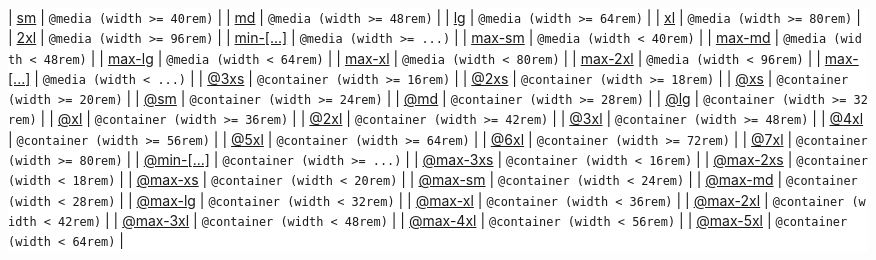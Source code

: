 | [sm](https://tailwindcss.com/docs/#responsive-breakpoints) | `@media (width >= 40rem)` |
| [md](https://tailwindcss.com/docs/#responsive-breakpoints) | `@media (width >= 48rem)` |
| [lg](https://tailwindcss.com/docs/#responsive-breakpoints) | `@media (width >= 64rem)` |
| [xl](https://tailwindcss.com/docs/#responsive-breakpoints) | `@media (width >= 80rem)` |
| [2xl](https://tailwindcss.com/docs/#responsive-breakpoints) | `@media (width >= 96rem)` |
| [min-\[...\]](https://tailwindcss.com/docs/#responsive-breakpoints) | `@media (width >= ...)` |
| [max-sm](https://tailwindcss.com/docs/#responsive-breakpoints) | `@media (width < 40rem)` |
| [max-md](https://tailwindcss.com/docs/#responsive-breakpoints) | `@media (width < 48rem)` |
| [max-lg](https://tailwindcss.com/docs/#responsive-breakpoints) | `@media (width < 64rem)` |
| [max-xl](https://tailwindcss.com/docs/#responsive-breakpoints) | `@media (width < 80rem)` |
| [max-2xl](https://tailwindcss.com/docs/#responsive-breakpoints) | `@media (width < 96rem)` |
| [max-\[...\]](https://tailwindcss.com/docs/#responsive-breakpoints) | `@media (width < ...)` |
| [@3xs](https://tailwindcss.com/docs/#responsive-breakpoints) | `@container (width >= 16rem)` |
| [@2xs](https://tailwindcss.com/docs/#responsive-breakpoints) | `@container (width >= 18rem)` |
| [@xs](https://tailwindcss.com/docs/#responsive-breakpoints) | `@container (width >= 20rem)` |
| [@sm](https://tailwindcss.com/docs/#responsive-breakpoints) | `@container (width >= 24rem)` |
| [@md](https://tailwindcss.com/docs/#responsive-breakpoints) | `@container (width >= 28rem)` |
| [@lg](https://tailwindcss.com/docs/#responsive-breakpoints) | `@container (width >= 32rem)` |
| [@xl](https://tailwindcss.com/docs/#responsive-breakpoints) | `@container (width >= 36rem)` |
| [@2xl](https://tailwindcss.com/docs/#responsive-breakpoints) | `@container (width >= 42rem)` |
| [@3xl](https://tailwindcss.com/docs/#responsive-breakpoints) | `@container (width >= 48rem)` |
| [@4xl](https://tailwindcss.com/docs/#responsive-breakpoints) | `@container (width >= 56rem)` |
| [@5xl](https://tailwindcss.com/docs/#responsive-breakpoints) | `@container (width >= 64rem)` |
| [@6xl](https://tailwindcss.com/docs/#responsive-breakpoints) | `@container (width >= 72rem)` |
| [@7xl](https://tailwindcss.com/docs/#responsive-breakpoints) | `@container (width >= 80rem)` |
| [@min-\[...\]](https://tailwindcss.com/docs/#responsive-breakpoints) | `@container (width >= ...)` |
| [@max-3xs](https://tailwindcss.com/docs/#responsive-breakpoints) | `@container (width < 16rem)` |
| [@max-2xs](https://tailwindcss.com/docs/#responsive-breakpoints) | `@container (width < 18rem)` |
| [@max-xs](https://tailwindcss.com/docs/#responsive-breakpoints) | `@container (width < 20rem)` |
| [@max-sm](https://tailwindcss.com/docs/#responsive-breakpoints) | `@container (width < 24rem)` |
| [@max-md](https://tailwindcss.com/docs/#responsive-breakpoints) | `@container (width < 28rem)` |
| [@max-lg](https://tailwindcss.com/docs/#responsive-breakpoints) | `@container (width < 32rem)` |
| [@max-xl](https://tailwindcss.com/docs/#responsive-breakpoints) | `@container (width < 36rem)` |
| [@max-2xl](https://tailwindcss.com/docs/#responsive-breakpoints) | `@container (width < 42rem)` |
| [@max-3xl](https://tailwindcss.com/docs/#responsive-breakpoints) | `@container (width < 48rem)` |
| [@max-4xl](https://tailwindcss.com/docs/#responsive-breakpoints) | `@container (width < 56rem)` |
| [@max-5xl](https://tailwindcss.com/docs/#responsive-breakpoints) | `@container (width < 64rem)` |